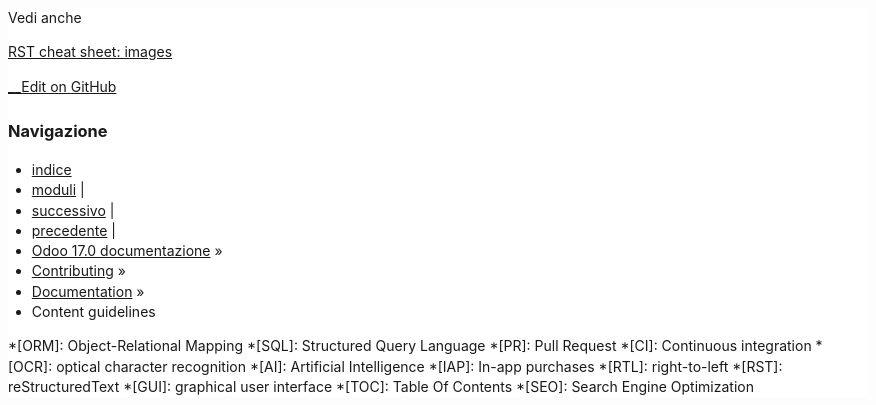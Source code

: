 Vedi anche

[RST cheat sheet: images](rst_guidelines.html#contributing-rst-images)

[ __Edit on GitHub](https://github.com/odoo/documentation/edit/17.0/content/contributing/documentation/content_guidelines.rst)

### Navigazione

  * [indice](../../genindex.html "Indice generale")
  * [moduli](../../py-modindex.html "Indice del modulo Python") |
  * [successivo](rst_guidelines.html "RST guidelines and cheat sheet") |
  * [precedente](../documentation.html "Documentation") |
  * [Odoo 17.0 documentazione](../../index-2.html) »
  * [Contributing](../../contributing.html) »
  * [Documentation](../documentation.html) »
  * Content guidelines


  *[ORM]: Object-Relational Mapping
  *[SQL]: Structured Query Language
  *[PR]: Pull Request
  *[CI]: Continuous integration
  *[OCR]: optical character recognition
  *[AI]: Artificial Intelligence
  *[IAP]: In-app purchases
  *[RTL]: right-to-left
  *[RST]: reStructuredText
  *[GUI]: graphical user interface
  *[TOC]: Table Of Contents
  *[SEO]: Search Engine Optimization